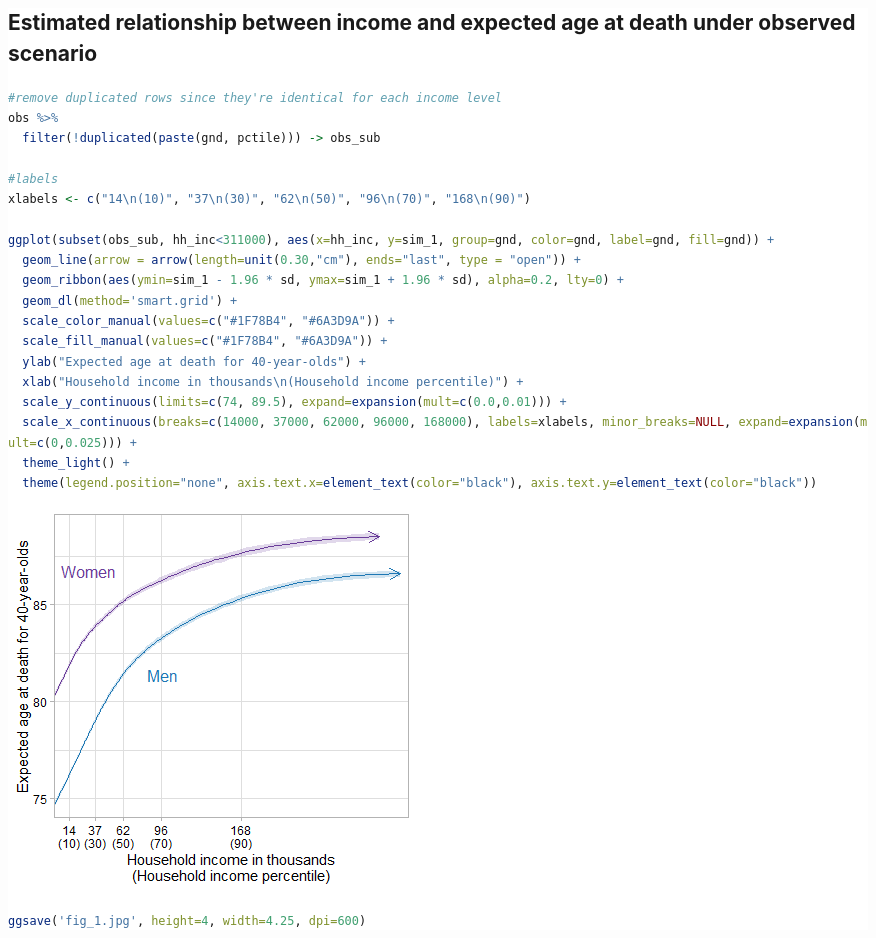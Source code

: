 ## Estimated relationship between income and expected age at death under observed scenario


```r
#remove duplicated rows since they're identical for each income level
obs %>% 
  filter(!duplicated(paste(gnd, pctile))) -> obs_sub

#labels
xlabels <- c("14\n(10)", "37\n(30)", "62\n(50)", "96\n(70)", "168\n(90)")

ggplot(subset(obs_sub, hh_inc<311000), aes(x=hh_inc, y=sim_1, group=gnd, color=gnd, label=gnd, fill=gnd)) + 
  geom_line(arrow = arrow(length=unit(0.30,"cm"), ends="last", type = "open")) + 
  geom_ribbon(aes(ymin=sim_1 - 1.96 * sd, ymax=sim_1 + 1.96 * sd), alpha=0.2, lty=0) +
  geom_dl(method='smart.grid') +
  scale_color_manual(values=c("#1F78B4", "#6A3D9A")) +
  scale_fill_manual(values=c("#1F78B4", "#6A3D9A")) +
  ylab("Expected age at death for 40-year-olds") + 
  xlab("Household income in thousands\n(Household income percentile)") +
  scale_y_continuous(limits=c(74, 89.5), expand=expansion(mult=c(0.0,0.01))) +
  scale_x_continuous(breaks=c(14000, 37000, 62000, 96000, 168000), labels=xlabels, minor_breaks=NULL, expand=expansion(mult=c(0,0.025))) +
  theme_light() +
  theme(legend.position="none", axis.text.x=element_text(color="black"), axis.text.y=element_text(color="black"))
```

![](analyses_2_4_22_files/figure-html/unnamed-chunk-8-1.png)

```r
ggsave('fig_1.jpg', height=4, width=4.25, dpi=600)
```
